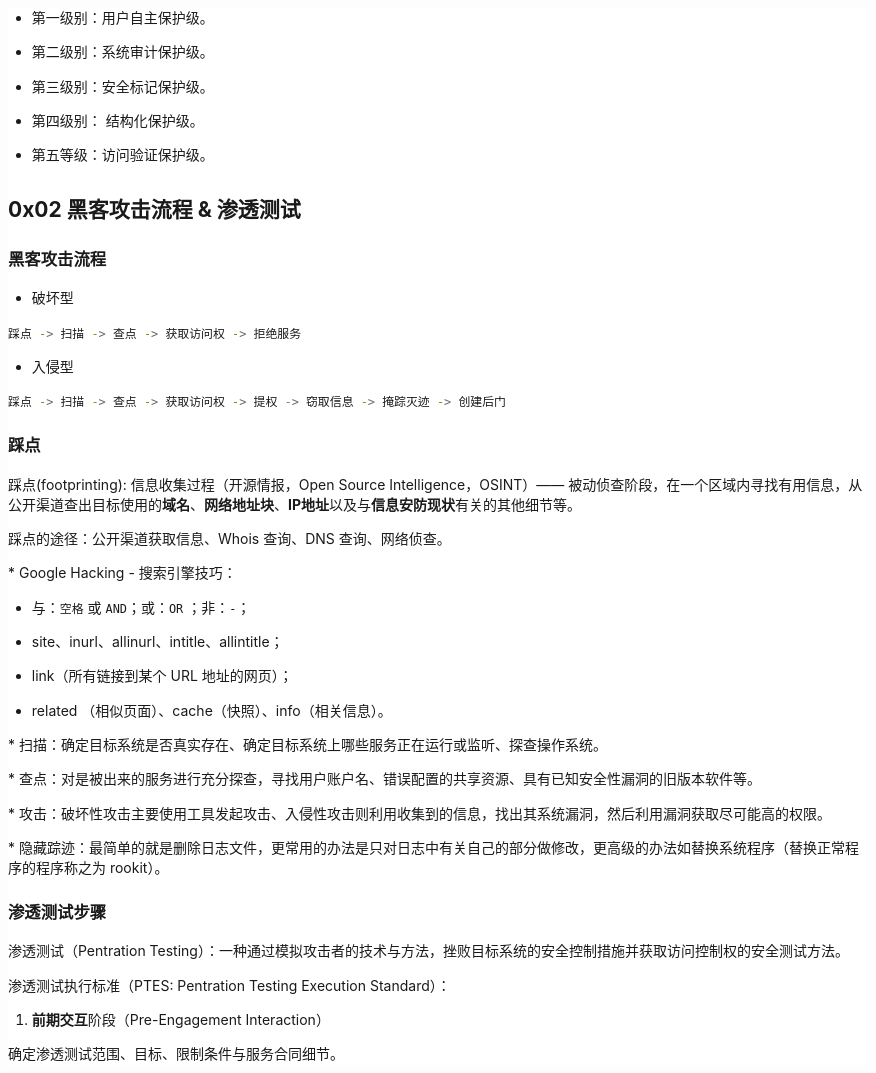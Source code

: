 - 第一级别：用户自主保护级。

- 第二级别：系统审计保护级。

- 第三级别：安全标记保护级。

- 第四级别： 结构化保护级。

- 第五等级：访问验证保护级。


## 0x02 黑客攻击流程 & 渗透测试

### 黑客攻击流程

- 破坏型

```bash
踩点 -> 扫描 -> 查点 -> 获取访问权 -> 拒绝服务
```

- 入侵型

```bash
踩点 -> 扫描 -> 查点 -> 获取访问权 -> 提权 -> 窃取信息 -> 掩踪灭迹 -> 创建后门
```

### 踩点

踩点(footprinting): 信息收集过程（开源情报，Open Source Intelligence，OSINT）—— 被动侦查阶段，在一个区域内寻找有用信息，从公开渠道查出目标使用的**域名**、**网络地址块**、**IP地址**以及与**信息安防现状**有关的其他细节等。

踩点的途径：公开渠道获取信息、Whois 查询、DNS 查询、网络侦查。

\* Google Hacking - 搜索引擎技巧：

- 与：`空格` 或 `AND`；或：`OR` ；非：`-`；

- site、inurl、allinurl、intitle、allintitle；

- link（所有链接到某个 URL 地址的网页）；

- related （相似页面）、cache（快照）、info（相关信息）。

\* 扫描：确定目标系统是否真实存在、确定目标系统上哪些服务正在运行或监听、探查操作系统。

\* 查点：对是被出来的服务进行充分探查，寻找用户账户名、错误配置的共享资源、具有已知安全性漏洞的旧版本软件等。

\* 攻击：破坏性攻击主要使用工具发起攻击、入侵性攻击则利用收集到的信息，找出其系统漏洞，然后利用漏洞获取尽可能高的权限。

\* 隐藏踪迹：最简单的就是删除日志文件，更常用的办法是只对日志中有关自己的部分做修改，更高级的办法如替换系统程序（替换正常程序的程序称之为 rookit）。

### 渗透测试步骤

渗透测试（Pentration Testing）：一种通过模拟攻击者的技术与方法，挫败目标系统的安全控制措施并获取访问控制权的安全测试方法。

渗透测试执行标准（PTES: Pentration Testing Execution Standard）：

1. **前期交互**阶段（Pre-Engagement Interaction）

  确定渗透测试范围、目标、限制条件与服务合同细节。
